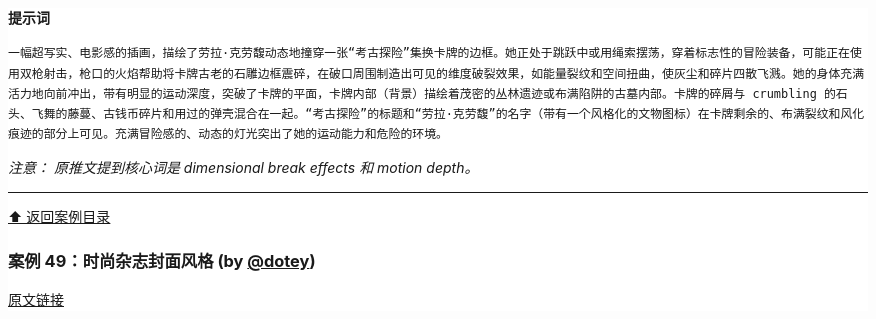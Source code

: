 **提示词**

```
一幅超写实、电影感的插画，描绘了劳拉·克劳馥动态地撞穿一张“考古探险”集换卡牌的边框。她正处于跳跃中或用绳索摆荡，穿着标志性的冒险装备，可能正在使用双枪射击，枪口的火焰帮助将卡牌古老的石雕边框震碎，在破口周围制造出可见的维度破裂效果，如能量裂纹和空间扭曲，使灰尘和碎片四散飞溅。她的身体充满活力地向前冲出，带有明显的运动深度，突破了卡牌的平面，卡牌内部（背景）描绘着茂密的丛林遗迹或布满陷阱的古墓内部。卡牌的碎屑与 crumbling 的石头、飞舞的藤蔓、古钱币碎片和用过的弹壳混合在一起。“考古探险”的标题和“劳拉·克劳馥”的名字（带有一个风格化的文物图标）在卡牌剩余的、布满裂纹和风化痕迹的部分上可见。充满冒险感的、动态的灯光突出了她的运动能力和危险的环境。
```

*注意： 原推文提到核心词是 dimensional break effects 和 motion depth。*



---

[⬆️ 返回案例目录](#cases-toc)

<a id="cases-49"></a>
### 案例 49：时尚杂志封面风格 (by [@dotey](https://x.com/dotey))

[原文链接](https://x.com/dotey/status/1912536019905233194)
